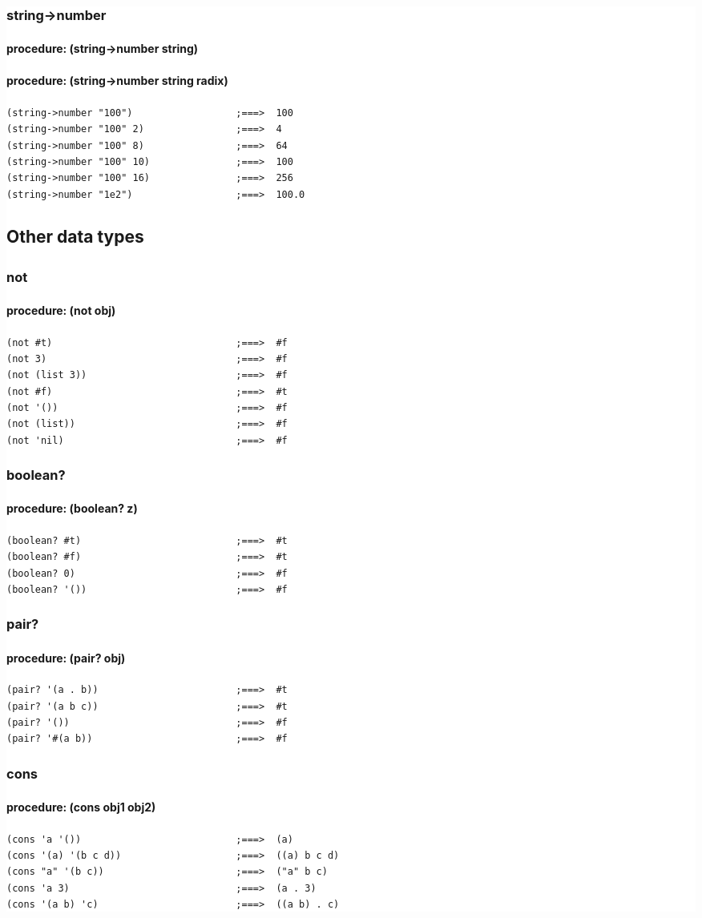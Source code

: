 ### string->number
#### procedure:  (string->number string)
#### procedure:  (string->number string radix)
~~~
(string->number "100")                  ;===>  100
(string->number "100" 2)                ;===>  4
(string->number "100" 8)                ;===>  64
(string->number "100" 10)               ;===>  100
(string->number "100" 16)               ;===>  256
(string->number "1e2")                  ;===>  100.0
~~~

## Other data types

### not
#### procedure:  (not obj)
~~~
(not #t)                                ;===>  #f
(not 3)                                 ;===>  #f
(not (list 3))                          ;===>  #f
(not #f)                                ;===>  #t
(not '())                               ;===>  #f
(not (list))                            ;===>  #f
(not 'nil)                              ;===>  #f
~~~

### boolean?
#### procedure:  (boolean? z)
~~~
(boolean? #t)                           ;===>  #t
(boolean? #f)                           ;===>  #t
(boolean? 0)                            ;===>  #f
(boolean? '())                          ;===>  #f
~~~

### pair?
#### procedure:  (pair? obj)
~~~
(pair? '(a . b))                        ;===>  #t
(pair? '(a b c))                        ;===>  #t
(pair? '())                             ;===>  #f
(pair? '#(a b))                         ;===>  #f
~~~

### cons
#### procedure:  (cons obj1 obj2)
~~~
(cons 'a '())                           ;===>  (a)
(cons '(a) '(b c d))                    ;===>  ((a) b c d)
(cons "a" '(b c))                       ;===>  ("a" b c)
(cons 'a 3)                             ;===>  (a . 3)
(cons '(a b) 'c)                        ;===>  ((a b) . c)
~~~
